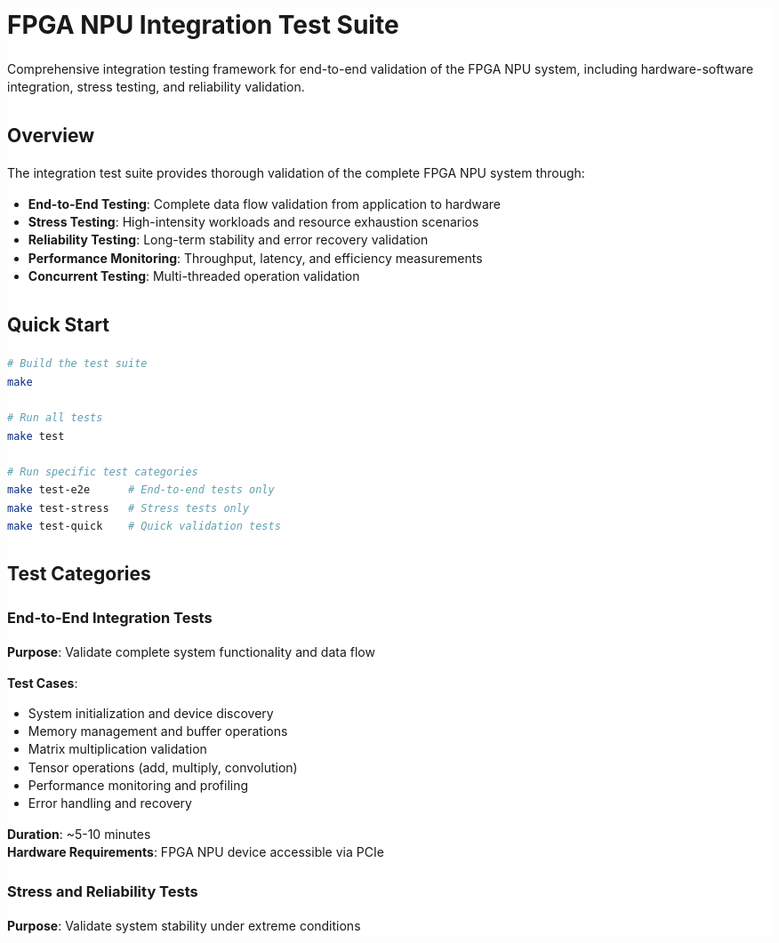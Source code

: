 # FPGA NPU Integration Test Suite

Comprehensive integration testing framework for end-to-end validation of the FPGA NPU system, including hardware-software integration, stress testing, and reliability validation.

## Overview

The integration test suite provides thorough validation of the complete FPGA NPU system through:

- **End-to-End Testing**: Complete data flow validation from application to hardware
- **Stress Testing**: High-intensity workloads and resource exhaustion scenarios  
- **Reliability Testing**: Long-term stability and error recovery validation
- **Performance Monitoring**: Throughput, latency, and efficiency measurements
- **Concurrent Testing**: Multi-threaded operation validation

## Quick Start

```bash
# Build the test suite
make

# Run all tests
make test

# Run specific test categories
make test-e2e      # End-to-end tests only
make test-stress   # Stress tests only
make test-quick    # Quick validation tests
```

## Test Categories

### End-to-End Integration Tests

**Purpose**: Validate complete system functionality and data flow

**Test Cases**:
- System initialization and device discovery
- Memory management and buffer operations  
- Matrix multiplication validation
- Tensor operations (add, multiply, convolution)
- Performance monitoring and profiling
- Error handling and recovery

**Duration**: ~5-10 minutes  
**Hardware Requirements**: FPGA NPU device accessible via PCIe

### Stress and Reliability Tests

**Purpose**: Validate system stability under extreme conditions
